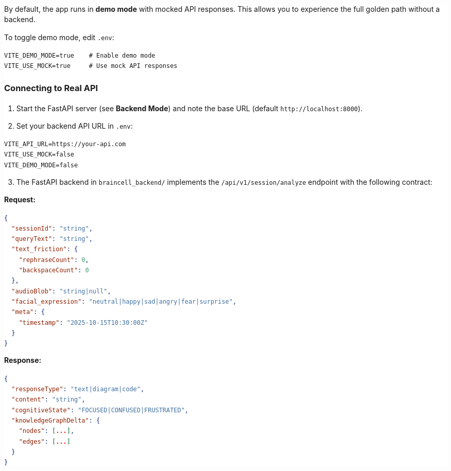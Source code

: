 By default, the app runs in **demo mode** with mocked API responses. This allows you to experience the full golden path without a backend.

To toggle demo mode, edit `.env`:

```env
VITE_DEMO_MODE=true    # Enable demo mode
VITE_USE_MOCK=true     # Use mock API responses
```

### Connecting to Real API

1. Start the FastAPI server (see **Backend Mode**) and note the base URL (default `http://localhost:8000`).

2. Set your backend API URL in `.env`:

```env
VITE_API_URL=https://your-api.com
VITE_USE_MOCK=false
VITE_DEMO_MODE=false
```

3. The FastAPI backend in `braincell_backend/` implements the `/api/v1/session/analyze` endpoint with the following contract:

**Request:**
```json
{
  "sessionId": "string",
  "queryText": "string",
  "text_friction": {
    "rephraseCount": 0,
    "backspaceCount": 0
  },
  "audioBlob": "string|null",
  "facial_expression": "neutral|happy|sad|angry|fear|surprise",
  "meta": {
    "timestamp": "2025-10-15T10:30:00Z"
  }
}
```

**Response:**
```json
{
  "responseType": "text|diagram|code",
  "content": "string",
  "cognitiveState": "FOCUSED|CONFUSED|FRUSTRATED",
  "knowledgeGraphDelta": {
    "nodes": [...],
    "edges": [...]
  }
}
```
